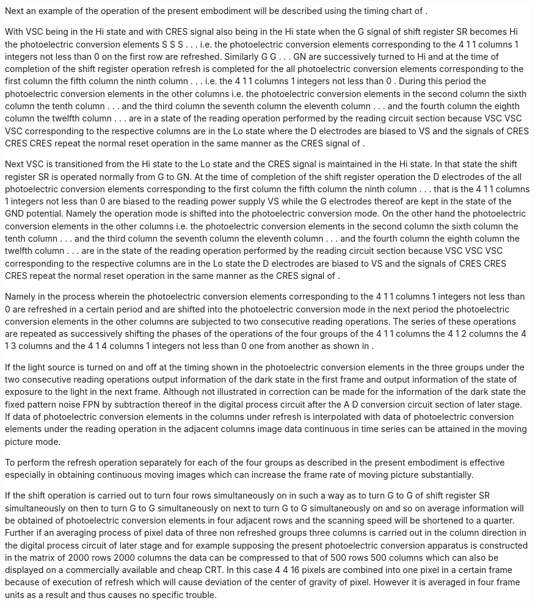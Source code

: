 Next an example of the operation of the present embodiment will be described using the timing chart of .

With VSC being in the Hi state and with CRES signal also being in the Hi state when the G signal of shift register SR becomes Hi the photoelectric conversion elements S S S . . . i.e. the photoelectric conversion elements corresponding to the 4 1 1 columns 1 integers not less than 0 on the first row are refreshed. Similarly G G . . . GN are successively turned to Hi and at the time of completion of the shift register operation refresh is completed for the all photoelectric conversion elements corresponding to the first column the fifth column the ninth column . . . i.e. the 4 1 1 columns 1 integers not less than 0 . During this period the photoelectric conversion elements in the other columns i.e. the photoelectric conversion elements in the second column the sixth column the tenth column . . . and the third column the seventh column the eleventh column . . . and the fourth column the eighth column the twelfth column . . . are in a state of the reading operation performed by the reading circuit section because VSC VSC VSC corresponding to the respective columns are in the Lo state where the D electrodes are biased to VS and the signals of CRES CRES CRES repeat the normal reset operation in the same manner as the CRES signal of .

Next VSC is transitioned from the Hi state to the Lo state and the CRES signal is maintained in the Hi state. In that state the shift register SR is operated normally from G to GN. At the time of completion of the shift register operation the D electrodes of the all photoelectric conversion elements corresponding to the first column the fifth column the ninth column . . . that is the 4 1 1 columns 1 integers not less than 0 are biased to the reading power supply VS while the G electrodes thereof are kept in the state of the GND potential. Namely the operation mode is shifted into the photoelectric conversion mode. On the other hand the photoelectric conversion elements in the other columns i.e. the photoelectric conversion elements in the second column the sixth column the tenth column . . . and the third column the seventh column the eleventh column . . . and the fourth column the eighth column the twelfth column . . . are in the state of the reading operation performed by the reading circuit section because VSC VSC VSC corresponding to the respective columns are in the Lo state the D electrodes are biased to VS and the signals of CRES CRES CRES repeat the normal reset operation in the same manner as the CRES signal of .

Namely in the process wherein the photoelectric conversion elements corresponding to the 4 1 1 columns 1 integers not less than 0 are refreshed in a certain period and are shifted into the photoelectric conversion mode in the next period the photoelectric conversion elements in the other columns are subjected to two consecutive reading operations. The series of these operations are repeated as successively shifting the phases of the operations of the four groups of the 4 1 1 columns the 4 1 2 columns the 4 1 3 columns and the 4 1 4 columns 1 integers not less than 0 one from another as shown in .

If the light source is turned on and off at the timing shown in the photoelectric conversion elements in the three groups under the two consecutive reading operations output information of the dark state in the first frame and output information of the state of exposure to the light in the next frame. Although not illustrated in correction can be made for the information of the dark state the fixed pattern noise FPN by subtraction thereof in the digital process circuit after the A D conversion circuit section of later stage. If data of photoelectric conversion elements in the columns under refresh is interpolated with data of photoelectric conversion elements under the reading operation in the adjacent columns image data continuous in time series can be attained in the moving picture mode.

To perform the refresh operation separately for each of the four groups as described in the present embodiment is effective especially in obtaining continuous moving images which can increase the frame rate of moving picture substantially.

If the shift operation is carried out to turn four rows simultaneously on in such a way as to turn G to G of shift register SR simultaneously on then to turn G to G simultaneously on next to turn G to G simultaneously on and so on average information will be obtained of photoelectric conversion elements in four adjacent rows and the scanning speed will be shortened to a quarter. Further if an averaging process of pixel data of three non refreshed groups three columns is carried out in the column direction in the digital process circuit of later stage and for example supposing the present photoelectric conversion apparatus is constructed in the matrix of 2000 rows 2000 columns the data can be compressed to that of 500 rows 500 columns which can also be displayed on a commercially available and cheap CRT. In this case 4 4 16 pixels are combined into one pixel in a certain frame because of execution of refresh which will cause deviation of the center of gravity of pixel. However it is averaged in four frame units as a result and thus causes no specific trouble.
